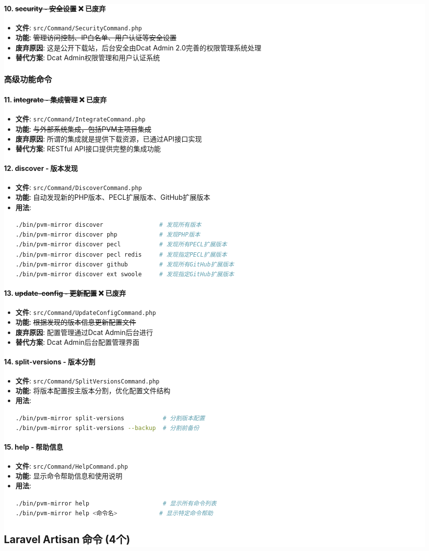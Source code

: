 #### 10. ~~security - 安全设置~~ ❌ **已废弃**
- **文件**: `src/Command/SecurityCommand.php`
- **功能**: ~~管理访问控制、IP白名单、用户认证等安全设置~~
- **废弃原因**: 这是公开下载站，后台安全由Dcat Admin 2.0完善的权限管理系统处理
- **替代方案**: Dcat Admin权限管理和用户认证系统

### 高级功能命令

#### 11. ~~integrate - 集成管理~~ ❌ **已废弃**
- **文件**: `src/Command/IntegrateCommand.php`
- **功能**: ~~与外部系统集成，包括PVM主项目集成~~
- **废弃原因**: 所谓的集成就是提供下载资源，已通过API接口实现
- **替代方案**: RESTful API接口提供完整的集成功能

#### 12. discover - 版本发现
- **文件**: `src/Command/DiscoverCommand.php`
- **功能**: 自动发现新的PHP版本、PECL扩展版本、GitHub扩展版本
- **用法**: 
  ```bash
  ./bin/pvm-mirror discover                # 发现所有版本
  ./bin/pvm-mirror discover php            # 发现PHP版本
  ./bin/pvm-mirror discover pecl           # 发现所有PECL扩展版本
  ./bin/pvm-mirror discover pecl redis     # 发现指定PECL扩展版本
  ./bin/pvm-mirror discover github         # 发现所有GitHub扩展版本
  ./bin/pvm-mirror discover ext swoole     # 发现指定GitHub扩展版本
  ```

#### 13. ~~update-config - 更新配置~~ ❌ **已废弃**
- **文件**: `src/Command/UpdateConfigCommand.php`
- **功能**: ~~根据发现的版本信息更新配置文件~~
- **废弃原因**: 配置管理通过Dcat Admin后台进行
- **替代方案**: Dcat Admin后台配置管理界面

#### 14. split-versions - 版本分割
- **文件**: `src/Command/SplitVersionsCommand.php`
- **功能**: 将版本配置按主版本分割，优化配置文件结构
- **用法**: 
  ```bash
  ./bin/pvm-mirror split-versions           # 分割版本配置
  ./bin/pvm-mirror split-versions --backup  # 分割前备份
  ```

#### 15. help - 帮助信息
- **文件**: `src/Command/HelpCommand.php`
- **功能**: 显示命令帮助信息和使用说明
- **用法**: 
  ```bash
  ./bin/pvm-mirror help                     # 显示所有命令列表
  ./bin/pvm-mirror help <命令名>            # 显示特定命令帮助
  ```

## Laravel Artisan 命令 (4个)
